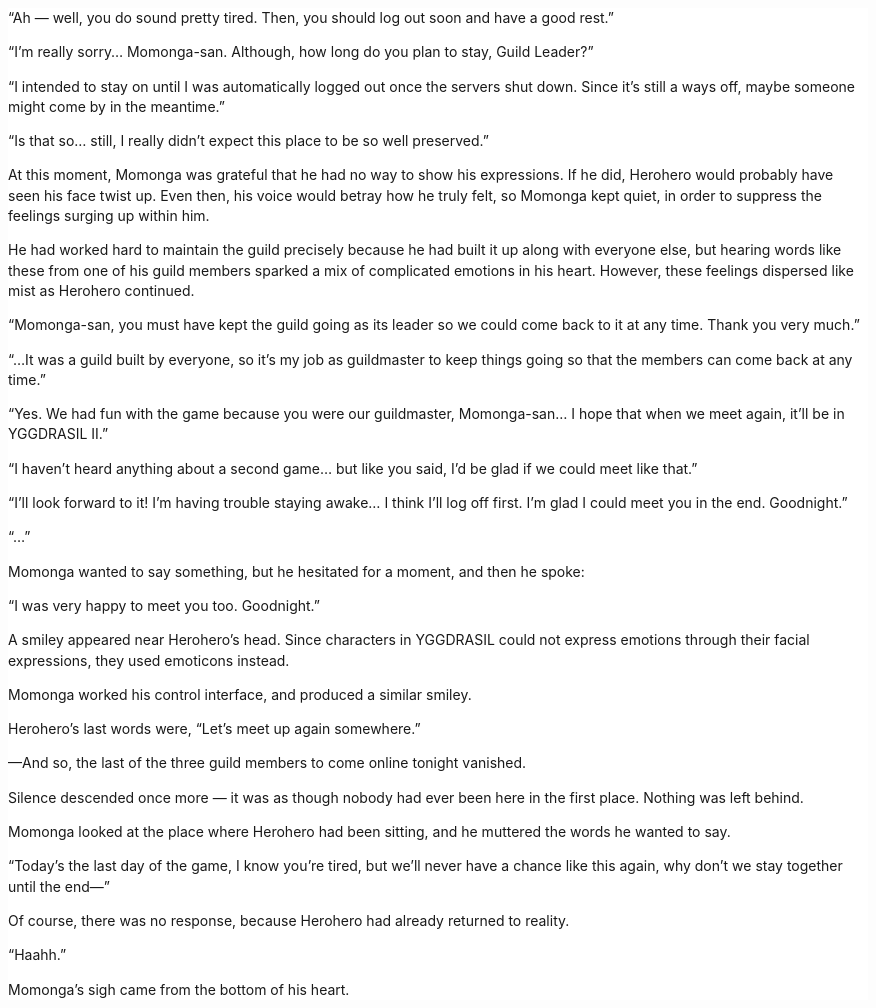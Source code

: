 “Ah — well, you do sound pretty tired. Then, you should log out soon and have a good rest.”

“I’m really sorry… Momonga-san. Although, how long do you plan to stay, Guild Leader?”

“I intended to stay on until I was automatically logged out once the servers shut down. Since it’s still a ways off, maybe someone might come by in the meantime.”

“Is that so… still, I really didn’t expect this place to be so well preserved.”

At this moment, Momonga was grateful that he had no way to show his expressions. If he did, Herohero would probably have seen his face twist up. Even then, his voice would betray how he truly felt, so Momonga kept quiet, in order to suppress the feelings surging up within him.

He had worked hard to maintain the guild precisely because he had built it up along with everyone else, but hearing words like these from one of his guild members sparked a mix of complicated emotions in his heart. However, these feelings dispersed like mist as Herohero continued.

“Momonga-san, you must have kept the guild going as its leader so we could come back to it at any time. Thank you very much.”

“…It was a guild built by everyone, so it’s my job as guildmaster to keep things going so that the members can come back at any time.”

“Yes. We had fun with the game because you were our guildmaster, Momonga-san… I hope that when we meet again, it’ll be in YGGDRASIL II.”

“I haven’t heard anything about a second game… but like you said, I’d be glad if we could meet like that.”

“I’ll look forward to it! I’m having trouble staying awake… I think I’ll log off first. I’m glad I could meet you in the end. Goodnight.”

“…”

Momonga wanted to say something, but he hesitated for a moment, and then he spoke:

“I was very happy to meet you too. Goodnight.”

A smiley appeared near Herohero’s head. Since characters in YGGDRASIL could not express emotions through their facial expressions, they used emoticons instead.

Momonga worked his control interface, and produced a similar smiley.

Herohero’s last words were, “Let’s meet up again somewhere.”

—And so, the last of the three guild members to come online tonight vanished.

Silence descended once more — it was as though nobody had ever been here in the first place. Nothing was left behind.

Momonga looked at the place where Herohero had been sitting, and he muttered the words he wanted to say.

“Today’s the last day of the game, I know you’re tired, but we’ll never have a chance like this again, why don’t we stay together until the end—”

Of course, there was no response, because Herohero had already returned to reality.

“Haahh.”

Momonga’s sigh came from the bottom of his heart.
